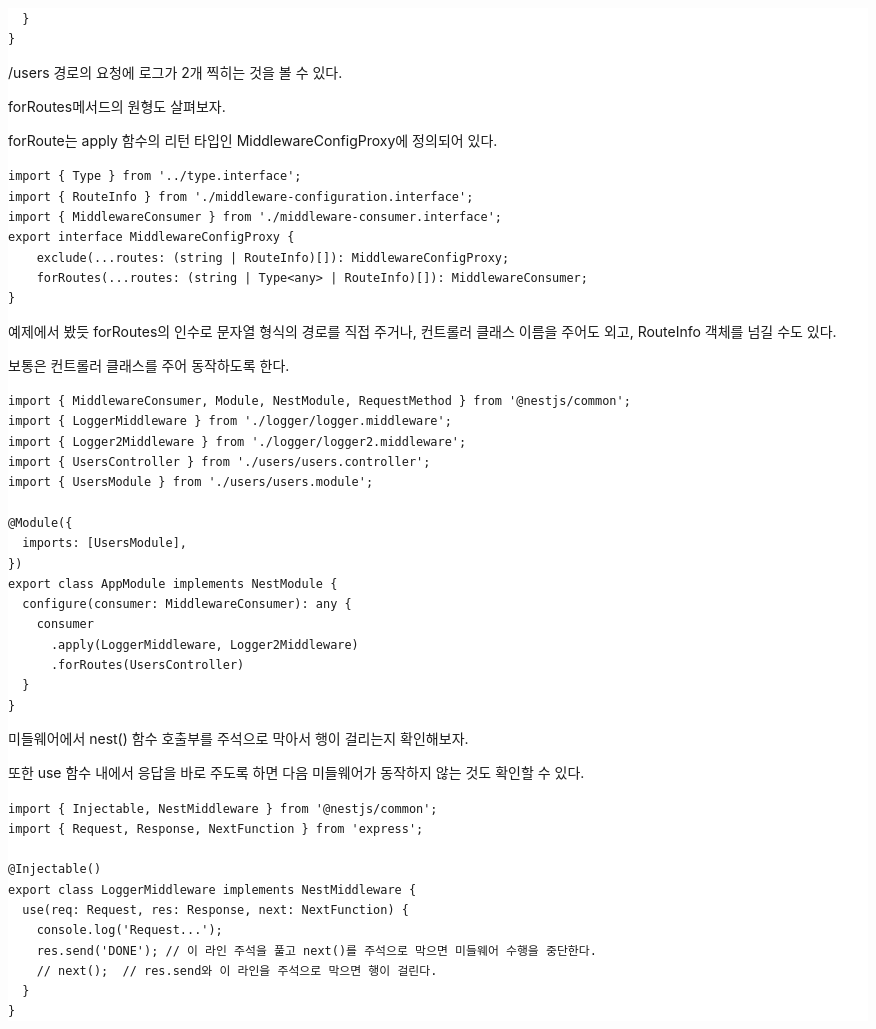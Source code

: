 ```tsx
  }
}
```

/users 경로의 요청에 로그가 2개 찍히는 것을 볼 수 있다. 

forRoutes메서드의 원형도 살펴보자. 

forRoute는 apply 함수의 리턴 타입인 MiddlewareConfigProxy에 정의되어 있다. 

```tsx
import { Type } from '../type.interface';
import { RouteInfo } from './middleware-configuration.interface';
import { MiddlewareConsumer } from './middleware-consumer.interface';
export interface MiddlewareConfigProxy {
    exclude(...routes: (string | RouteInfo)[]): MiddlewareConfigProxy;
    forRoutes(...routes: (string | Type<any> | RouteInfo)[]): MiddlewareConsumer;
}
```

예제에서 봤듯 forRoutes의 인수로 문자열 형식의 경로를 직접 주거나, 컨트롤러 클래스 이름을 주어도 외고,  RouteInfo 객체를 넘길 수도 있다. 

보통은 컨트롤러 클래스를 주어 동작하도록 한다. 

```tsx
import { MiddlewareConsumer, Module, NestModule, RequestMethod } from '@nestjs/common';
import { LoggerMiddleware } from './logger/logger.middleware';
import { Logger2Middleware } from './logger/logger2.middleware';
import { UsersController } from './users/users.controller';
import { UsersModule } from './users/users.module';

@Module({
  imports: [UsersModule],
})
export class AppModule implements NestModule {
  configure(consumer: MiddlewareConsumer): any {
    consumer
      .apply(LoggerMiddleware, Logger2Middleware)
      .forRoutes(UsersController)
  }
}
```

미들웨어에서 nest() 함수 호출부를 주석으로 막아서 행이 걸리는지 확인해보자.

또한 use 함수 내에서 응답을 바로 주도록 하면 다음 미들웨어가 동작하지 않는 것도 확인할 수 있다. 

```tsx
import { Injectable, NestMiddleware } from '@nestjs/common';
import { Request, Response, NextFunction } from 'express';

@Injectable()
export class LoggerMiddleware implements NestMiddleware {
  use(req: Request, res: Response, next: NextFunction) {
    console.log('Request...');
    res.send('DONE'); // 이 라인 주석을 풀고 next()를 주석으로 막으면 미들웨어 수행을 중단한다.
    // next();  // res.send와 이 라인을 주석으로 막으면 행이 걸린다.
  }
}
```
